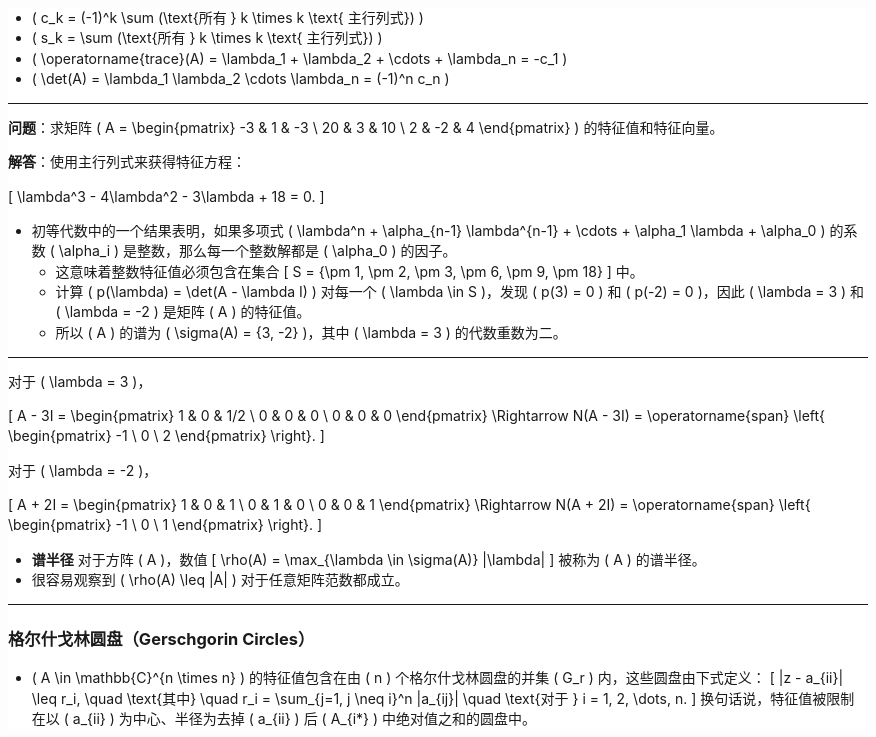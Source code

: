 - \( c_k = (-1)^k \sum (\text{所有 } k \times k \text{ 主行列式}) \)
- \( s_k = \sum (\text{所有 } k \times k \text{ 主行列式}) \)
- \( \operatorname{trace}(A) = \lambda_1 + \lambda_2 + \cdots + \lambda_n = -c_1 \)
- \( \det(A) = \lambda_1 \lambda_2 \cdots \lambda_n = (-1)^n c_n \)

---

**问题**：求矩阵 \( A = \begin{pmatrix} -3 & 1 & -3 \\ 20 & 3 & 10 \\ 2 & -2 & 4 \end{pmatrix} \) 的特征值和特征向量。

**解答**：使用主行列式来获得特征方程：

\[
\lambda^3 - 4\lambda^2 - 3\lambda + 18 = 0.
\]
- 初等代数中的一个结果表明，如果多项式 \( \lambda^n + \alpha_{n-1} \lambda^{n-1} + \cdots + \alpha_1 \lambda + \alpha_0 \) 的系数 \( \alpha_i \) 是整数，那么每一个整数解都是 \( \alpha_0 \) 的因子。
  - 这意味着整数特征值必须包含在集合
    \[
    S = \{\pm 1, \pm 2, \pm 3, \pm 6, \pm 9, \pm 18\}
    \]
    中。
  - 计算 \( p(\lambda) = \det(A - \lambda I) \) 对每一个 \( \lambda \in S \)，发现 \( p(3) = 0 \) 和 \( p(-2) = 0 \)，因此 \( \lambda = 3 \) 和 \( \lambda = -2 \) 是矩阵 \( A \) 的特征值。
  - 所以 \( A \) 的谱为 \( \sigma(A) = \{3, -2\} \)，其中 \( \lambda = 3 \) 的代数重数为二。

---

对于 \( \lambda = 3 \)，

\[
A - 3I = \begin{pmatrix} 1 & 0 & 1/2 \\ 0 & 0 & 0 \\ 0 & 0 & 0 \end{pmatrix} \Rightarrow N(A - 3I) = \operatorname{span} \left\{ \begin{pmatrix} -1 \\ 0 \\ 2 \end{pmatrix} \right\}.
\]

对于 \( \lambda = -2 \)，

\[
A + 2I = \begin{pmatrix} 1 & 0 & 1 \\ 0 & 1 & 0 \\ 0 & 0 & 1 \end{pmatrix} \Rightarrow N(A + 2I) = \operatorname{span} \left\{ \begin{pmatrix} -1 \\ 0 \\ 1 \end{pmatrix} \right\}.
\]
- **谱半径** 对于方阵 \( A \)，数值
  \[
  \rho(A) = \max_{\lambda \in \sigma(A)} |\lambda|
  \]
  被称为 \( A \) 的谱半径。
- 很容易观察到 \( \rho(A) \leq \|A\| \) 对于任意矩阵范数都成立。

---

### 格尔什戈林圆盘（Gerschgorin Circles）

- \( A \in \mathbb{C}^{n \times n} \) 的特征值包含在由 \( n \) 个格尔什戈林圆盘的并集 \( G_r \) 内，这些圆盘由下式定义：
  \[
  |z - a_{ii}| \leq r_i, \quad \text{其中} \quad r_i = \sum_{j=1, j \neq i}^n |a_{ij}| \quad \text{对于 } i = 1, 2, \dots, n.
  \]
  换句话说，特征值被限制在以 \( a_{ii} \) 为中心、半径为去掉 \( a_{ii} \) 后 \( A_{i*} \) 中绝对值之和的圆盘中。
  